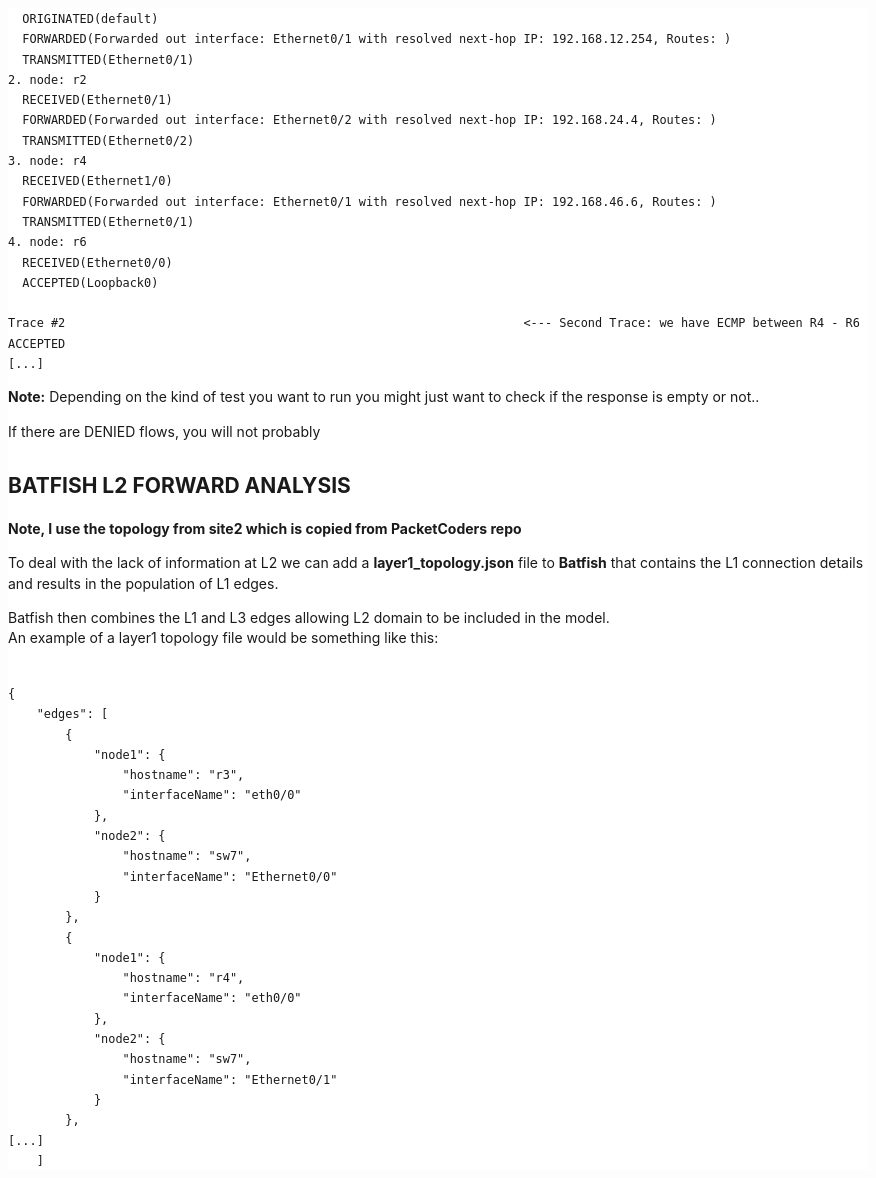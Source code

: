 ```
  ORIGINATED(default)
  FORWARDED(Forwarded out interface: Ethernet0/1 with resolved next-hop IP: 192.168.12.254, Routes: )
  TRANSMITTED(Ethernet0/1)
2. node: r2
  RECEIVED(Ethernet0/1)
  FORWARDED(Forwarded out interface: Ethernet0/2 with resolved next-hop IP: 192.168.24.4, Routes: )
  TRANSMITTED(Ethernet0/2)
3. node: r4
  RECEIVED(Ethernet1/0)
  FORWARDED(Forwarded out interface: Ethernet0/1 with resolved next-hop IP: 192.168.46.6, Routes: )
  TRANSMITTED(Ethernet0/1)
4. node: r6
  RECEIVED(Ethernet0/0)
  ACCEPTED(Loopback0)

Trace #2                                                                <--- Second Trace: we have ECMP between R4 - R6 
ACCEPTED
[...]

```


**Note:** Depending on the kind of test you want to run you might just want to check if the response is empty or not..

If there are DENIED flows, you will not probably 



## BATFISH L2 FORWARD ANALYSIS

**Note, I use the topology from site2 which is copied from PacketCoders repo**

To deal with the lack of information at L2 we can add a **layer1_topology.json** file to **Batfish** that contains the L1 connection details and results in the population of L1 edges.

Batfish then combines the L1 and L3 edges allowing L2 domain to be included in the model.  
An example of a layer1 topology file would be something like this:
```

{
    "edges": [
        {
            "node1": {
                "hostname": "r3",
                "interfaceName": "eth0/0"
            },
            "node2": {
                "hostname": "sw7",
                "interfaceName": "Ethernet0/0"
            }
        },
        {
            "node1": {
                "hostname": "r4",
                "interfaceName": "eth0/0"
            },
            "node2": {
                "hostname": "sw7",
                "interfaceName": "Ethernet0/1"
            }
        },
[...]
    ]
```